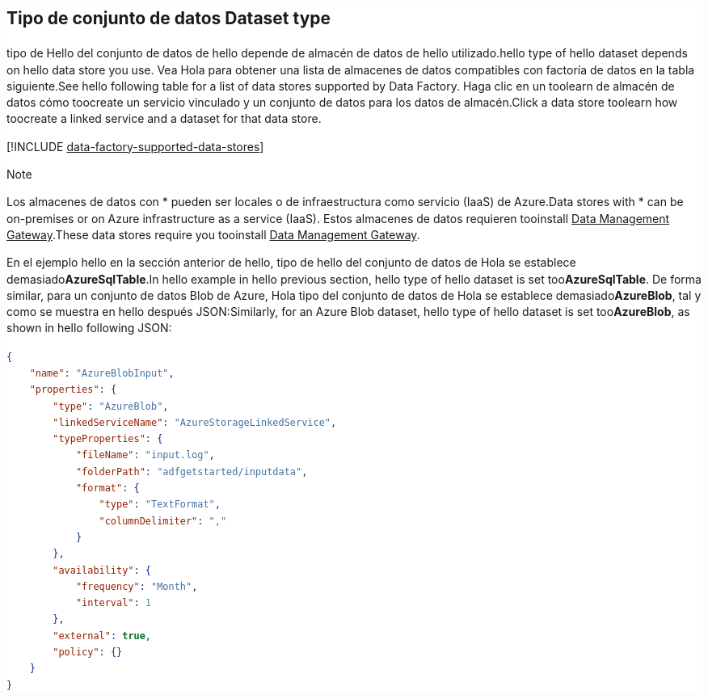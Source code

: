 ## <span data-ttu-id="c80c9-198"><a name="Type"></a> Tipo de conjunto de datos</span><span class="sxs-lookup"><span data-stu-id="c80c9-198"><a name="Type"></a> Dataset type</span></span>
<span data-ttu-id="c80c9-199">tipo de Hello del conjunto de datos de hello depende de almacén de datos de hello utilizado.</span><span class="sxs-lookup"><span data-stu-id="c80c9-199">hello type of hello dataset depends on hello data store you use.</span></span> <span data-ttu-id="c80c9-200">Vea Hola para obtener una lista de almacenes de datos compatibles con factoría de datos en la tabla siguiente.</span><span class="sxs-lookup"><span data-stu-id="c80c9-200">See hello following table for a list of data stores supported by Data Factory.</span></span> <span data-ttu-id="c80c9-201">Haga clic en un toolearn de almacén de datos cómo toocreate un servicio vinculado y un conjunto de datos para los datos de almacén.</span><span class="sxs-lookup"><span data-stu-id="c80c9-201">Click a data store toolearn how toocreate a linked service and a dataset for that data store.</span></span>

[!INCLUDE [data-factory-supported-data-stores](../../includes/data-factory-supported-data-stores.md)]

> [!NOTE]
> <span data-ttu-id="c80c9-202">Los almacenes de datos con * pueden ser locales o de infraestructura como servicio (IaaS) de Azure.</span><span class="sxs-lookup"><span data-stu-id="c80c9-202">Data stores with * can be on-premises or on Azure infrastructure as a service (IaaS).</span></span> <span data-ttu-id="c80c9-203">Estos almacenes de datos requieren tooinstall [Data Management Gateway](data-factory-data-management-gateway.md).</span><span class="sxs-lookup"><span data-stu-id="c80c9-203">These data stores require you tooinstall [Data Management Gateway](data-factory-data-management-gateway.md).</span></span>

<span data-ttu-id="c80c9-204">En el ejemplo hello en la sección anterior de hello, tipo de hello del conjunto de datos de Hola se establece demasiado**AzureSqlTable**.</span><span class="sxs-lookup"><span data-stu-id="c80c9-204">In hello example in hello previous section, hello type of hello dataset is set too**AzureSqlTable**.</span></span> <span data-ttu-id="c80c9-205">De forma similar, para un conjunto de datos Blob de Azure, Hola tipo del conjunto de datos de Hola se establece demasiado**AzureBlob**, tal y como se muestra en hello después JSON:</span><span class="sxs-lookup"><span data-stu-id="c80c9-205">Similarly, for an Azure Blob dataset, hello type of hello dataset is set too**AzureBlob**, as shown in hello following JSON:</span></span>

```json
{
    "name": "AzureBlobInput",
    "properties": {
        "type": "AzureBlob",
        "linkedServiceName": "AzureStorageLinkedService",
        "typeProperties": {
            "fileName": "input.log",
            "folderPath": "adfgetstarted/inputdata",
            "format": {
                "type": "TextFormat",
                "columnDelimiter": ","
            }
        },
        "availability": {
            "frequency": "Month",
            "interval": 1
        },
        "external": true,
        "policy": {}
    }
}
```
